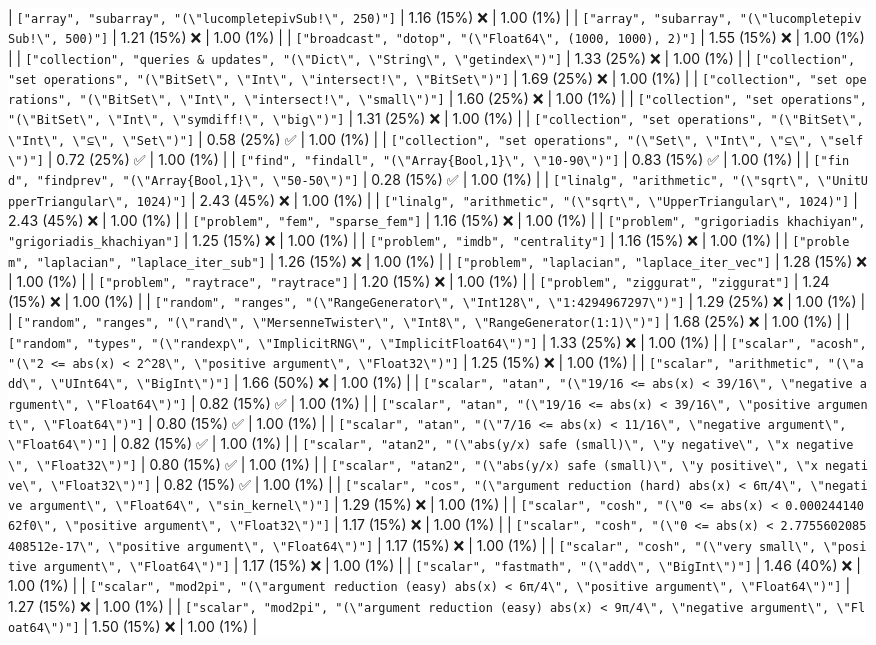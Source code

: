 | `["array", "subarray", "(\"lucompletepivSub!\", 250)"]` | 1.16 (15%) :x: | 1.00 (1%)  |
| `["array", "subarray", "(\"lucompletepivSub!\", 500)"]` | 1.21 (15%) :x: | 1.00 (1%)  |
| `["broadcast", "dotop", "(\"Float64\", (1000, 1000), 2)"]` | 1.55 (15%) :x: | 1.00 (1%)  |
| `["collection", "queries & updates", "(\"Dict\", \"String\", \"getindex\")"]` | 1.33 (25%) :x: | 1.00 (1%)  |
| `["collection", "set operations", "(\"BitSet\", \"Int\", \"intersect!\", \"BitSet\")"]` | 1.69 (25%) :x: | 1.00 (1%)  |
| `["collection", "set operations", "(\"BitSet\", \"Int\", \"intersect!\", \"small\")"]` | 1.60 (25%) :x: | 1.00 (1%)  |
| `["collection", "set operations", "(\"BitSet\", \"Int\", \"symdiff!\", \"big\")"]` | 1.31 (25%) :x: | 1.00 (1%)  |
| `["collection", "set operations", "(\"BitSet\", \"Int\", \"⊆\", \"Set\")"]` | 0.58 (25%) :white_check_mark: | 1.00 (1%)  |
| `["collection", "set operations", "(\"Set\", \"Int\", \"⊆\", \"self\")"]` | 0.72 (25%) :white_check_mark: | 1.00 (1%)  |
| `["find", "findall", "(\"Array{Bool,1}\", \"10-90\")"]` | 0.83 (15%) :white_check_mark: | 1.00 (1%)  |
| `["find", "findprev", "(\"Array{Bool,1}\", \"50-50\")"]` | 0.28 (15%) :white_check_mark: | 1.00 (1%)  |
| `["linalg", "arithmetic", "(\"sqrt\", \"UnitUpperTriangular\", 1024)"]` | 2.43 (45%) :x: | 1.00 (1%)  |
| `["linalg", "arithmetic", "(\"sqrt\", \"UpperTriangular\", 1024)"]` | 2.43 (45%) :x: | 1.00 (1%)  |
| `["problem", "fem", "sparse_fem"]` | 1.16 (15%) :x: | 1.00 (1%)  |
| `["problem", "grigoriadis khachiyan", "grigoriadis_khachiyan"]` | 1.25 (15%) :x: | 1.00 (1%)  |
| `["problem", "imdb", "centrality"]` | 1.16 (15%) :x: | 1.00 (1%)  |
| `["problem", "laplacian", "laplace_iter_sub"]` | 1.26 (15%) :x: | 1.00 (1%)  |
| `["problem", "laplacian", "laplace_iter_vec"]` | 1.28 (15%) :x: | 1.00 (1%)  |
| `["problem", "raytrace", "raytrace"]` | 1.20 (15%) :x: | 1.00 (1%)  |
| `["problem", "ziggurat", "ziggurat"]` | 1.24 (15%) :x: | 1.00 (1%)  |
| `["random", "ranges", "(\"RangeGenerator\", \"Int128\", \"1:4294967297\")"]` | 1.29 (25%) :x: | 1.00 (1%)  |
| `["random", "ranges", "(\"rand\", \"MersenneTwister\", \"Int8\", \"RangeGenerator(1:1)\")"]` | 1.68 (25%) :x: | 1.00 (1%)  |
| `["random", "types", "(\"randexp\", \"ImplicitRNG\", \"ImplicitFloat64\")"]` | 1.33 (25%) :x: | 1.00 (1%)  |
| `["scalar", "acosh", "(\"2 <= abs(x) < 2^28\", \"positive argument\", \"Float32\")"]` | 1.25 (15%) :x: | 1.00 (1%)  |
| `["scalar", "arithmetic", "(\"add\", \"UInt64\", \"BigInt\")"]` | 1.66 (50%) :x: | 1.00 (1%)  |
| `["scalar", "atan", "(\"19/16 <= abs(x) < 39/16\", \"negative argument\", \"Float64\")"]` | 0.82 (15%) :white_check_mark: | 1.00 (1%)  |
| `["scalar", "atan", "(\"19/16 <= abs(x) < 39/16\", \"positive argument\", \"Float64\")"]` | 0.80 (15%) :white_check_mark: | 1.00 (1%)  |
| `["scalar", "atan", "(\"7/16 <= abs(x) < 11/16\", \"negative argument\", \"Float64\")"]` | 0.82 (15%) :white_check_mark: | 1.00 (1%)  |
| `["scalar", "atan2", "(\"abs(y/x) safe (small)\", \"y negative\", \"x negative\", \"Float32\")"]` | 0.80 (15%) :white_check_mark: | 1.00 (1%)  |
| `["scalar", "atan2", "(\"abs(y/x) safe (small)\", \"y positive\", \"x negative\", \"Float32\")"]` | 0.82 (15%) :white_check_mark: | 1.00 (1%)  |
| `["scalar", "cos", "(\"argument reduction (hard) abs(x) < 6π/4\", \"negative argument\", \"Float64\", \"sin_kernel\")"]` | 1.29 (15%) :x: | 1.00 (1%)  |
| `["scalar", "cosh", "(\"0 <= abs(x) < 0.00024414062f0\", \"positive argument\", \"Float32\")"]` | 1.17 (15%) :x: | 1.00 (1%)  |
| `["scalar", "cosh", "(\"0 <= abs(x) < 2.7755602085408512e-17\", \"positive argument\", \"Float64\")"]` | 1.17 (15%) :x: | 1.00 (1%)  |
| `["scalar", "cosh", "(\"very small\", \"positive argument\", \"Float64\")"]` | 1.17 (15%) :x: | 1.00 (1%)  |
| `["scalar", "fastmath", "(\"add\", \"BigInt\")"]` | 1.46 (40%) :x: | 1.00 (1%)  |
| `["scalar", "mod2pi", "(\"argument reduction (easy) abs(x) < 6π/4\", \"positive argument\", \"Float64\")"]` | 1.27 (15%) :x: | 1.00 (1%)  |
| `["scalar", "mod2pi", "(\"argument reduction (easy) abs(x) < 9π/4\", \"negative argument\", \"Float64\")"]` | 1.50 (15%) :x: | 1.00 (1%)  |
